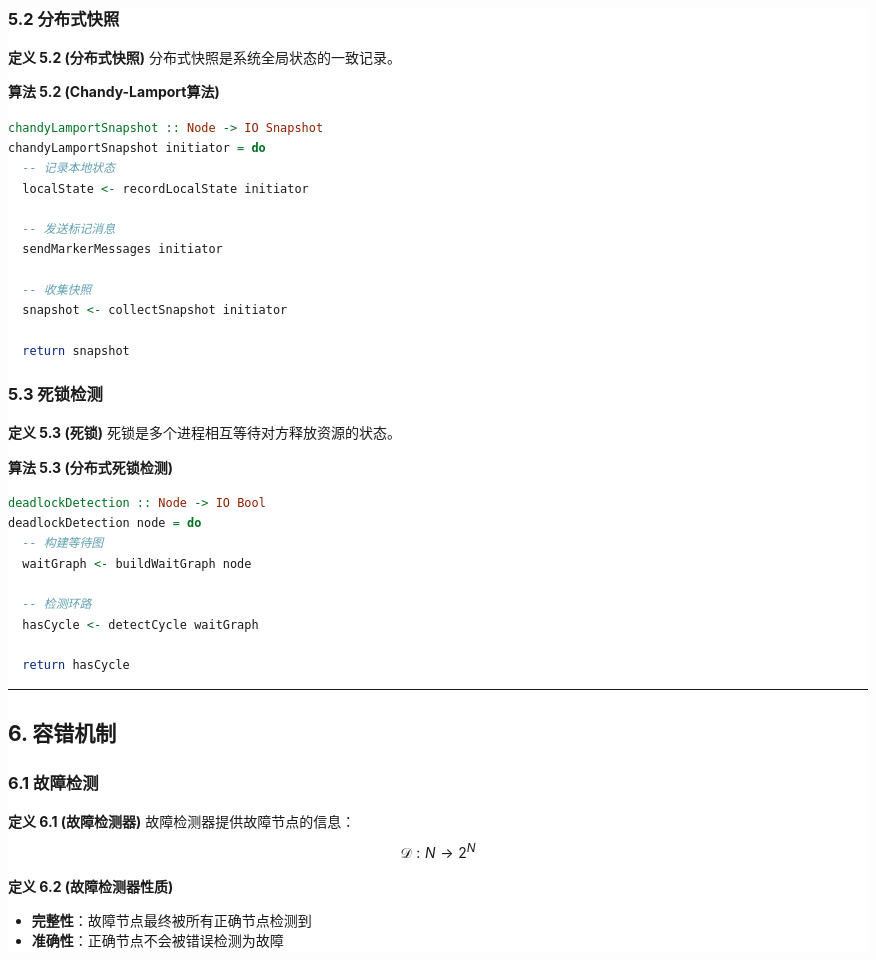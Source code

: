 
### 5.2 分布式快照

**定义 5.2 (分布式快照)**
分布式快照是系统全局状态的一致记录。

**算法 5.2 (Chandy-Lamport算法)**

```haskell
chandyLamportSnapshot :: Node -> IO Snapshot
chandyLamportSnapshot initiator = do
  -- 记录本地状态
  localState <- recordLocalState initiator
  
  -- 发送标记消息
  sendMarkerMessages initiator
  
  -- 收集快照
  snapshot <- collectSnapshot initiator
  
  return snapshot
```

### 5.3 死锁检测

**定义 5.3 (死锁)**
死锁是多个进程相互等待对方释放资源的状态。

**算法 5.3 (分布式死锁检测)**

```haskell
deadlockDetection :: Node -> IO Bool
deadlockDetection node = do
  -- 构建等待图
  waitGraph <- buildWaitGraph node
  
  -- 检测环路
  hasCycle <- detectCycle waitGraph
  
  return hasCycle
```

---

## 6. 容错机制

### 6.1 故障检测

**定义 6.1 (故障检测器)**
故障检测器提供故障节点的信息：
$$\mathcal{D} : N \rightarrow 2^N$$

**定义 6.2 (故障检测器性质)**

- **完整性**：故障节点最终被所有正确节点检测到
- **准确性**：正确节点不会被错误检测为故障
